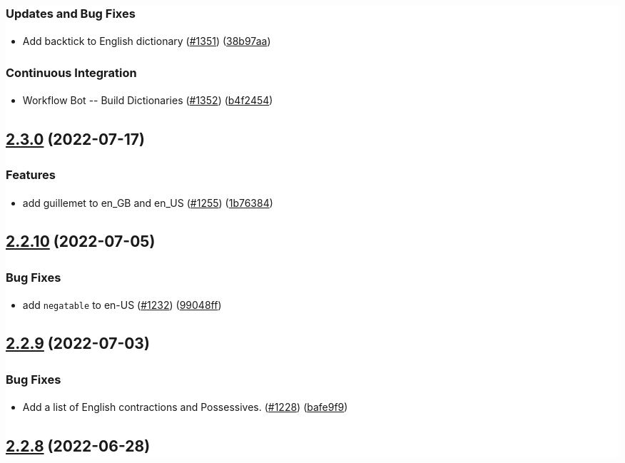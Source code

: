 
### Updates and Bug Fixes

* Add backtick to English dictionary ([#1351](https://github.com/streetsidesoftware/cspell-dicts/issues/1351)) ([38b97aa](https://github.com/streetsidesoftware/cspell-dicts/commit/38b97aab0e546c3d061fbfc05718535555f01e52))


### Continuous Integration

* Workflow Bot -- Build Dictionaries ([#1352](https://github.com/streetsidesoftware/cspell-dicts/issues/1352)) ([b4f2454](https://github.com/streetsidesoftware/cspell-dicts/commit/b4f24543104c1bbd90646562816fc53c427fd797))

## [2.3.0](https://github.com/streetsidesoftware/cspell-dicts/compare/@cspell/dict-en_us@2.2.10...@cspell/dict-en_us@2.3.0) (2022-07-17)


### Features

* add guillemet to en_GB and en_US ([#1255](https://github.com/streetsidesoftware/cspell-dicts/issues/1255)) ([1b76384](https://github.com/streetsidesoftware/cspell-dicts/commit/1b763844d16ea6ef765763f8b15693781d72c3c3))



## [2.2.10](https://github.com/streetsidesoftware/cspell-dicts/compare/@cspell/dict-en_us@2.2.9...@cspell/dict-en_us@2.2.10) (2022-07-05)


### Bug Fixes

* add `negatable` to en-US ([#1232](https://github.com/streetsidesoftware/cspell-dicts/issues/1232)) ([99048ff](https://github.com/streetsidesoftware/cspell-dicts/commit/99048ff3c24fb025e901dd02e5f6037c93db5e30))



## [2.2.9](https://github.com/streetsidesoftware/cspell-dicts/compare/@cspell/dict-en_us@2.2.8...@cspell/dict-en_us@2.2.9) (2022-07-03)


### Bug Fixes

* Add a list of English contractions and Possessives. ([#1228](https://github.com/streetsidesoftware/cspell-dicts/issues/1228)) ([bafe9f9](https://github.com/streetsidesoftware/cspell-dicts/commit/bafe9f9cd690f06cb56a858c4682095def28fe2f))



## [2.2.8](https://github.com/streetsidesoftware/cspell-dicts/compare/@cspell/dict-en_us@2.2.7...@cspell/dict-en_us@2.2.8) (2022-06-28)
